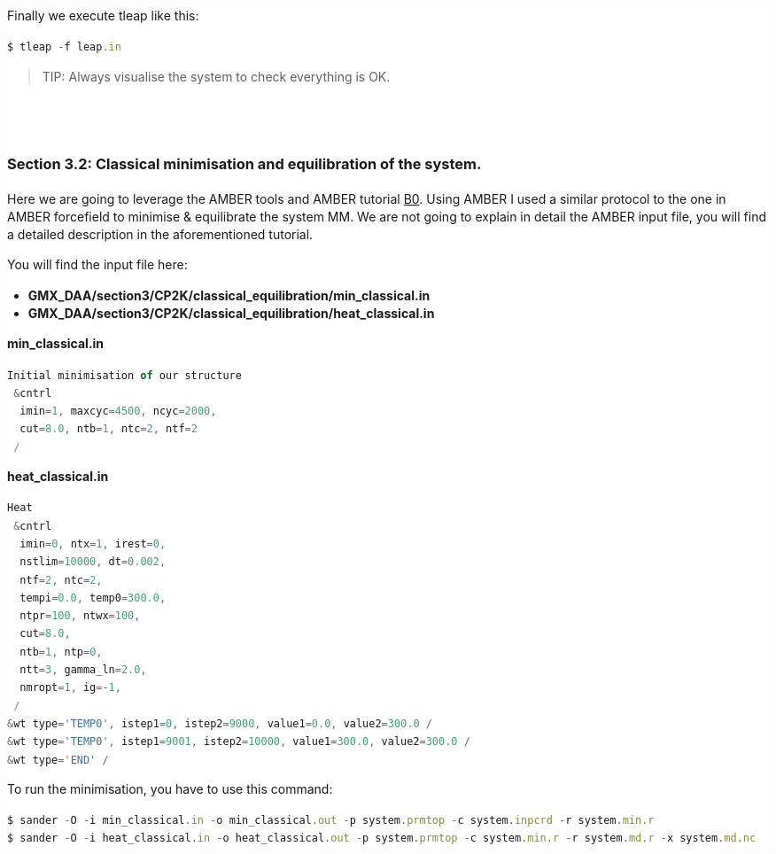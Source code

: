 Finally we execute tleap like this:

```javascript
$ tleap -f leap.in
```

> TIP: Always visualise the system to check everything is OK.

<br/><br/>

### Section 3.2: Classical minimisation and equilibration of the system.

Here we are going to leverage the AMBER tools and AMBER tutorial [B0](http://ambermd.org/tutorials/basic/tutorial0/). Using AMBER I used a similar protocol to the one in AMBER forcefield to minimise & equilibrate the system MM. We are not going to explain in detail the AMBER input file, you will find a detailed description in the aforementioned tutorial. 

You will find the input file here: 
- **GMX_DAA/section3/CP2K/classical_equilibration/min_classical.in**
- **GMX_DAA/section3/CP2K/classical_equilibration/heat_classical.in**

**min_classical.in**

```javascript
Initial minimisation of our structure
 &cntrl
  imin=1, maxcyc=4500, ncyc=2000,
  cut=8.0, ntb=1, ntc=2, ntf=2
 /
```

**heat_classical.in**

```javascript
Heat
 &cntrl
  imin=0, ntx=1, irest=0,
  nstlim=10000, dt=0.002,
  ntf=2, ntc=2,
  tempi=0.0, temp0=300.0,
  ntpr=100, ntwx=100,
  cut=8.0,
  ntb=1, ntp=0,
  ntt=3, gamma_ln=2.0,
  nmropt=1, ig=-1,
 /
&wt type='TEMP0', istep1=0, istep2=9000, value1=0.0, value2=300.0 /
&wt type='TEMP0', istep1=9001, istep2=10000, value1=300.0, value2=300.0 /
&wt type='END' /
```

To run the minimisation, you have to use this command:

```javascript
$ sander -O -i min_classical.in -o min_classical.out -p system.prmtop -c system.inpcrd -r system.min.r
$ sander -O -i heat_classical.in -o heat_classical.out -p system.prmtop -c system.min.r -r system.md.r -x system.md.nc
```
